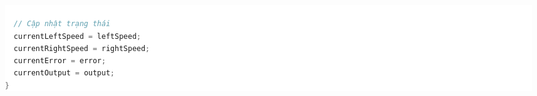 ```cpp
  
  // Cập nhật trạng thái
  currentLeftSpeed = leftSpeed;
  currentRightSpeed = rightSpeed;
  currentError = error;
  currentOutput = output;
}
```
